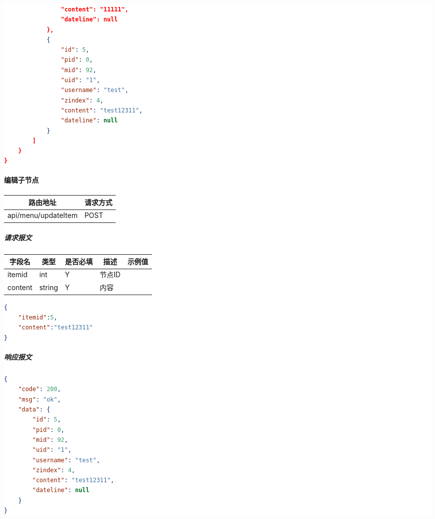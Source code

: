 ```json
                "content": "11111",
                "dateline": null
            },
            {
                "id": 5,
                "pid": 0,
                "mid": 92,
                "uid": "1",
                "username": "test",
                "zindex": 4,
                "content": "test12311",
                "dateline": null
            }
        ]
    }
}
```

#### 编辑子节点

#### 

| 路由地址            | 请求方式 |
| ------------------- | -------- |
| api/menu/updateItem | POST     |

##### 请求报文

| 字段名  | 类型   | 是否必填 | 描述   | 示例值 |
| ------- | ------ | -------- | ------ | ------ |
| itemid  | int    | Y        | 节点ID |        |
| content | string | Y        | 内容   |        |

```json
{
	"itemid":5,
	"content":"test12311"
}
```

##### 响应报文

```json
{
    "code": 200,
    "msg": "ok",
    "data": {
        "id": 5,
        "pid": 0,
        "mid": 92,
        "uid": "1",
        "username": "test",
        "zindex": 4,
        "content": "test12311",
        "dateline": null
    }
}
```
